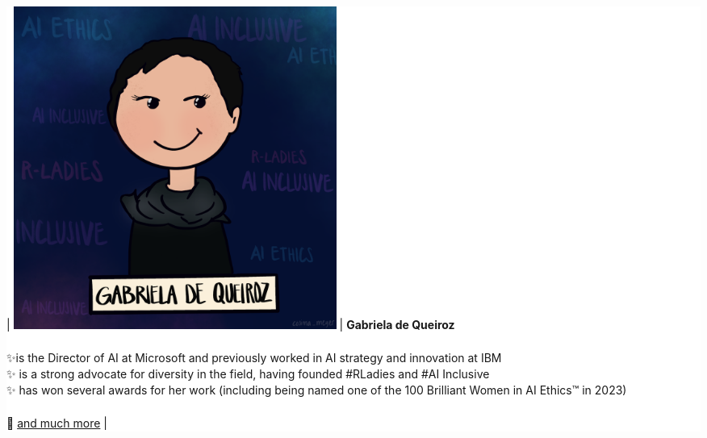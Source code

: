 | <img src="https://github.com/cosimameyer/illustrations/blob/main/amazing-women/gabriela_de_queiroz_small.png" width="400" /> | **Gabriela de Queiroz** <br><br>✨is the Director of AI at Microsoft and previously worked in AI strategy and innovation at IBM<br>✨ is a strong advocate for diversity in the field, having founded #RLadies and #AI Inclusive<br>✨ has won several awards for her work (including being named one of the 100 Brilliant Women in AI Ethics™ in 2023)<br><br>🔗 [and much more](https://en.m.wikipedia.org/wiki/R-Ladies#Gabriela_de_Queiroz) |
